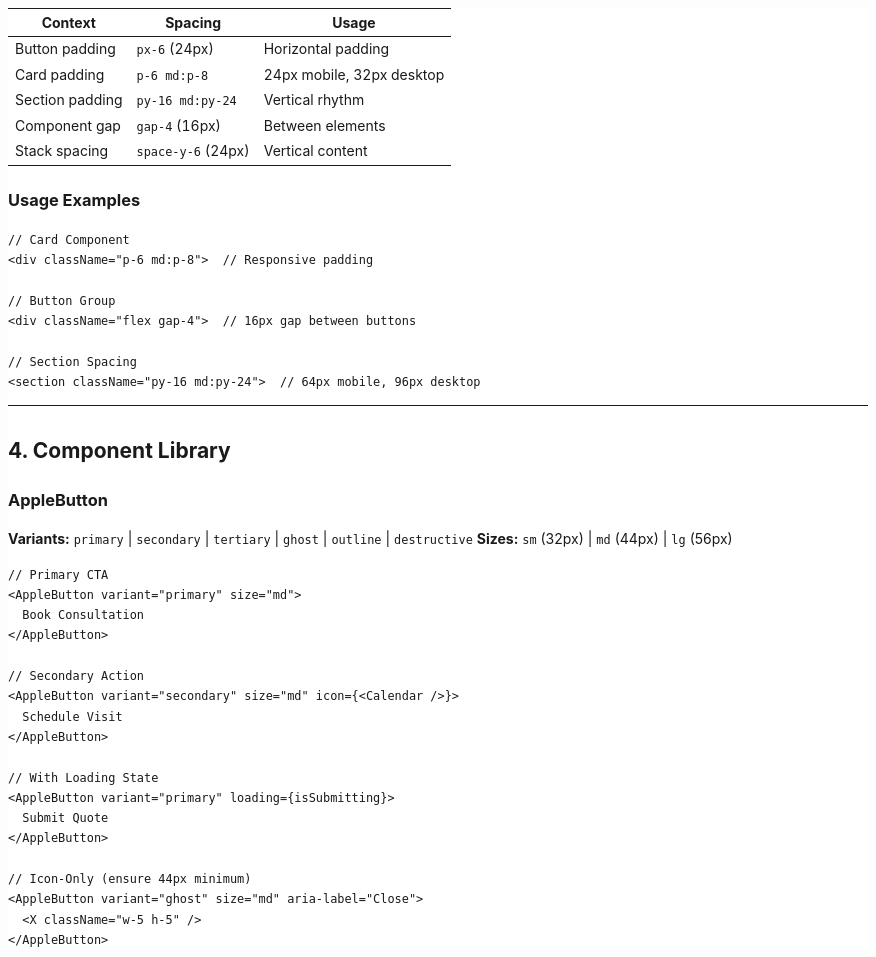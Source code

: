 | Context | Spacing | Usage |
|---------|---------|-------|
| Button padding | `px-6` (24px) | Horizontal padding |
| Card padding | `p-6 md:p-8` | 24px mobile, 32px desktop |
| Section padding | `py-16 md:py-24` | Vertical rhythm |
| Component gap | `gap-4` (16px) | Between elements |
| Stack spacing | `space-y-6` (24px) | Vertical content |

### Usage Examples

```tsx
// Card Component
<div className="p-6 md:p-8">  // Responsive padding

// Button Group
<div className="flex gap-4">  // 16px gap between buttons

// Section Spacing
<section className="py-16 md:py-24">  // 64px mobile, 96px desktop
```

---

## 4. Component Library

### AppleButton

**Variants:** `primary` | `secondary` | `tertiary` | `ghost` | `outline` | `destructive`
**Sizes:** `sm` (32px) | `md` (44px) | `lg` (56px)

```tsx
// Primary CTA
<AppleButton variant="primary" size="md">
  Book Consultation
</AppleButton>

// Secondary Action
<AppleButton variant="secondary" size="md" icon={<Calendar />}>
  Schedule Visit
</AppleButton>

// With Loading State
<AppleButton variant="primary" loading={isSubmitting}>
  Submit Quote
</AppleButton>

// Icon-Only (ensure 44px minimum)
<AppleButton variant="ghost" size="md" aria-label="Close">
  <X className="w-5 h-5" />
</AppleButton>
```
